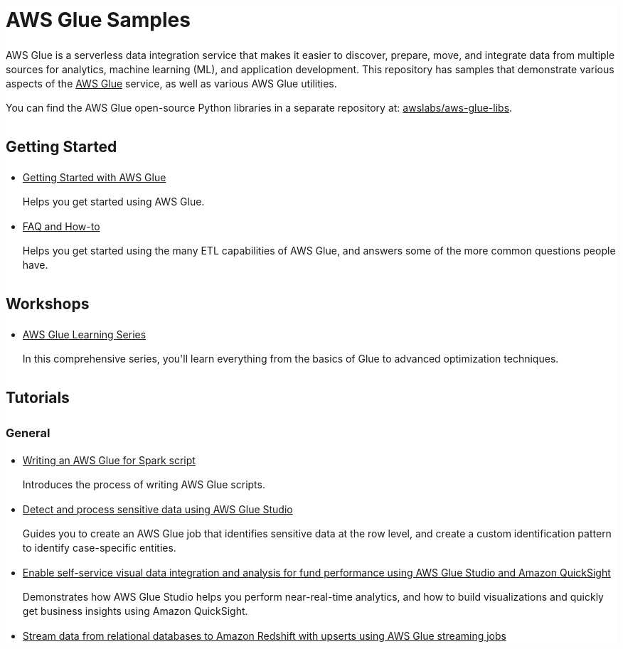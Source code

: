 # AWS Glue Samples

AWS Glue is a serverless data integration service that makes it easier to discover, prepare, move, and integrate data from multiple sources for analytics, machine learning (ML), and application development.
This repository has samples that demonstrate various aspects of the [AWS Glue](https://aws.amazon.com/glue) service, as well as various AWS Glue utilities.

You can find the AWS Glue open-source Python libraries in a separate repository at: [awslabs/aws-glue-libs](https://github.com/awslabs/aws-glue-libs).

## Getting Started

 - [Getting Started with AWS Glue ](https://docs.aws.amazon.com/glue/latest/dg/setting-up.html)

   Helps you get started using AWS Glue.

 - [FAQ and How-to](FAQ_and_How_to.md)

   Helps you get started using the many ETL capabilities of AWS Glue, and answers some of the more common questions people have.

## Workshops

 - [AWS Glue Learning Series](https://catalog.us-east-1.prod.workshops.aws/workshops/3cf2db69-b022-4471-805a-f10daff4676e/en-US)

   In this comprehensive series, you'll learn everything from the basics of Glue to advanced optimization techniques.

## Tutorials

### General
 - [Writing an AWS Glue for Spark script](https://docs.aws.amazon.com/glue/latest/dg/aws-glue-programming-intro-tutorial.html)

   Introduces the process of writing AWS Glue scripts.

 - [Detect and process sensitive data using AWS Glue Studio](https://aws.amazon.com/blogs/big-data/detect-and-process-sensitive-data-using-aws-glue-studio/)

   Guides you to create an AWS Glue job that identifies sensitive data at the row level, and create a custom identification pattern to identify case-specific entities.

 - [Enable self-service visual data integration and analysis for fund performance using AWS Glue Studio and Amazon QuickSight](https://aws.amazon.com/blogs/big-data/enable-self-service-visual-data-integration-and-analysis-for-fund-performance-using-aws-glue-studio-and-amazon-quicksight/)

   Demonstrates how AWS Glue Studio helps you perform near-real-time analytics, and how to build visualizations and quickly get business insights using Amazon QuickSight.

 - [Stream data from relational databases to Amazon Redshift with upserts using AWS Glue streaming jobs](https://aws.amazon.com/blogs/big-data/stream-data-from-relational-databases-to-amazon-redshift-with-upserts-using-aws-glue-streaming-jobs/)
